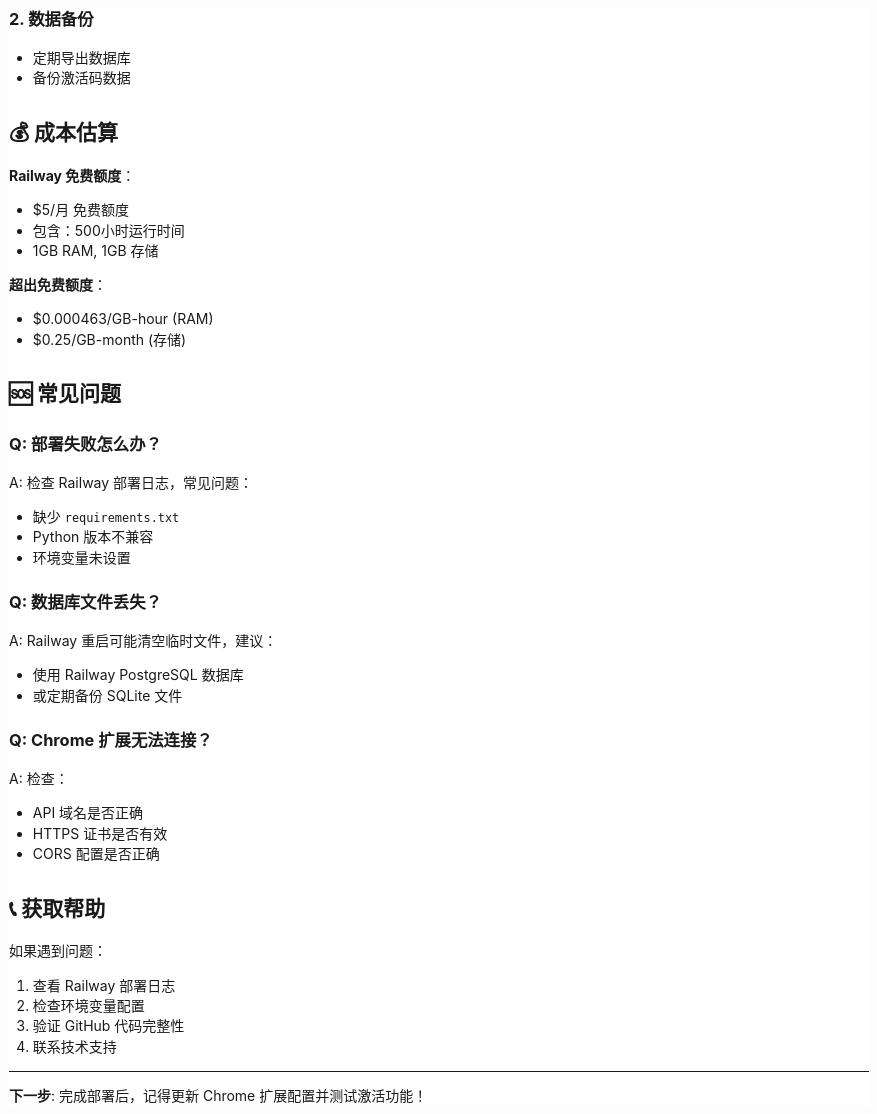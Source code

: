 ### 2. 数据备份
- 定期导出数据库
- 备份激活码数据

## 💰 成本估算

**Railway 免费额度**：
- $5/月 免费额度
- 包含：500小时运行时间
- 1GB RAM, 1GB 存储

**超出免费额度**：
- $0.000463/GB-hour (RAM)
- $0.25/GB-month (存储)

## 🆘 常见问题

### Q: 部署失败怎么办？
A: 检查 Railway 部署日志，常见问题：
- 缺少 `requirements.txt`
- Python 版本不兼容
- 环境变量未设置

### Q: 数据库文件丢失？
A: Railway 重启可能清空临时文件，建议：
- 使用 Railway PostgreSQL 数据库
- 或定期备份 SQLite 文件

### Q: Chrome 扩展无法连接？
A: 检查：
- API 域名是否正确
- HTTPS 证书是否有效
- CORS 配置是否正确

## 📞 获取帮助

如果遇到问题：
1. 查看 Railway 部署日志
2. 检查环境变量配置
3. 验证 GitHub 代码完整性
4. 联系技术支持

---

**下一步**: 完成部署后，记得更新 Chrome 扩展配置并测试激活功能！